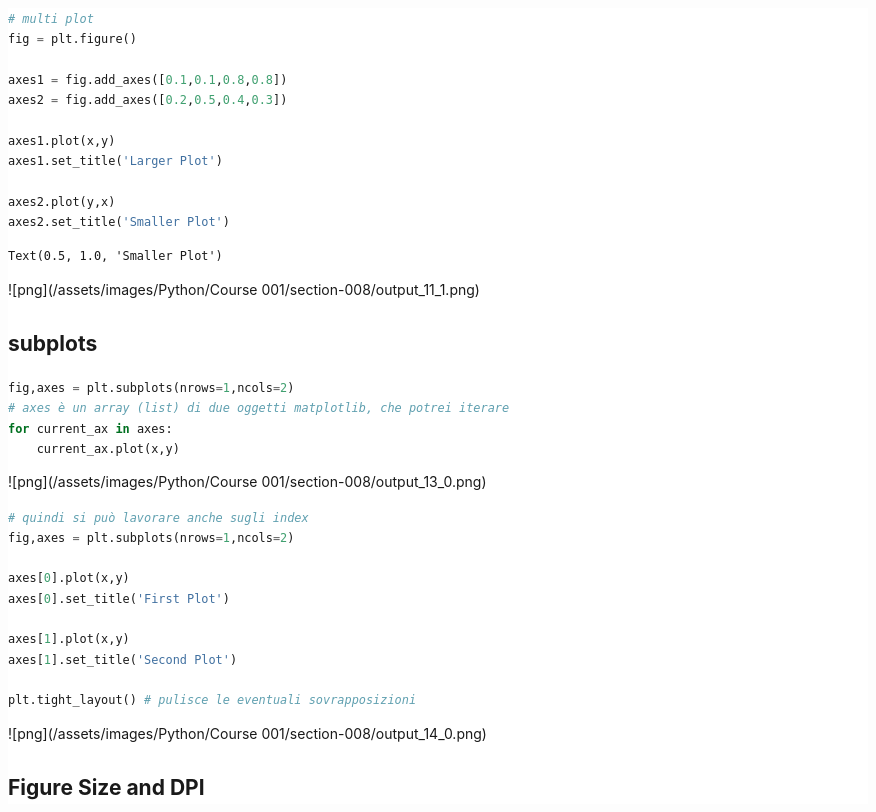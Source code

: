 

```python
# multi plot
fig = plt.figure()

axes1 = fig.add_axes([0.1,0.1,0.8,0.8])
axes2 = fig.add_axes([0.2,0.5,0.4,0.3])

axes1.plot(x,y)
axes1.set_title('Larger Plot')

axes2.plot(y,x)
axes2.set_title('Smaller Plot')
```




    Text(0.5, 1.0, 'Smaller Plot')




![png](/assets/images/Python/Course 001/section-008/output_11_1.png)


## subplots


```python
fig,axes = plt.subplots(nrows=1,ncols=2)
# axes è un array (list) di due oggetti matplotlib, che potrei iterare
for current_ax in axes:
    current_ax.plot(x,y)
```


![png](/assets/images/Python/Course 001/section-008/output_13_0.png)



```python
# quindi si può lavorare anche sugli index
fig,axes = plt.subplots(nrows=1,ncols=2)

axes[0].plot(x,y)
axes[0].set_title('First Plot')

axes[1].plot(x,y)
axes[1].set_title('Second Plot')

plt.tight_layout() # pulisce le eventuali sovrapposizioni
```


![png](/assets/images/Python/Course 001/section-008/output_14_0.png)


## Figure Size and DPI
